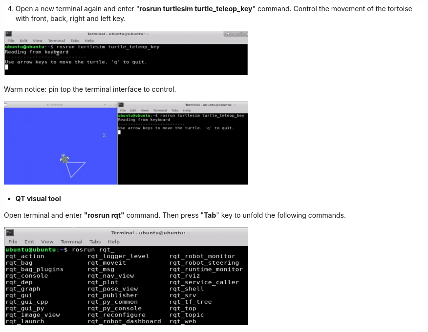 4. Open a new terminal again and enter "**rosrun turtlesim turtle_teleop_key**" command. Control the movement of the tortoise with front, back, right and left key.

<img class="common_img" src="../_static/media/chapter_9/section_2/media/image3.png" style="width:500px" />

Warm notice: pin top the terminal interface to control.

<img class="common_img" src="../_static/media/chapter_9/section_2/media/image4.png" style="width:500px" />

* **QT visual tool** 

Open terminal and enter **"rosrun rqt"** command. Then press "**Tab**" key to unfold the following commands.

<img class="common_img" src="../_static/media/chapter_9/section_2/media/image5.png" style="width:500px" />
